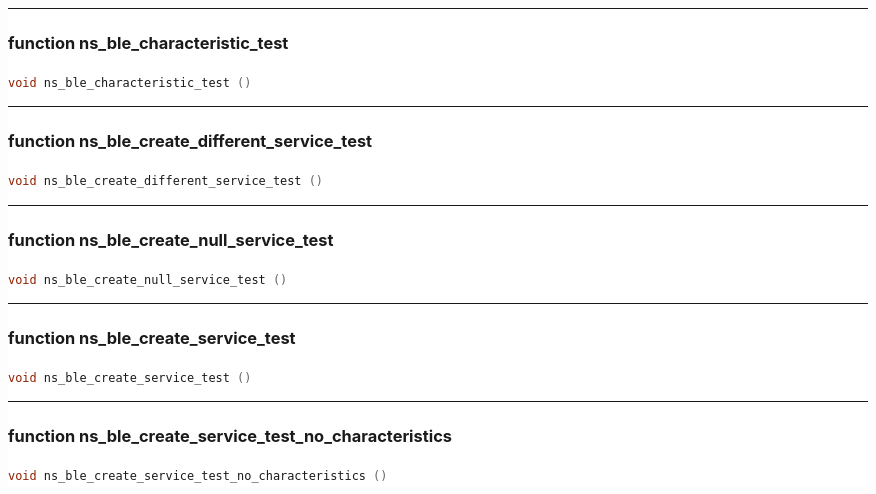 


<hr>



### function ns\_ble\_characteristic\_test 

```C++
void ns_ble_characteristic_test () 
```




<hr>



### function ns\_ble\_create\_different\_service\_test 

```C++
void ns_ble_create_different_service_test () 
```




<hr>



### function ns\_ble\_create\_null\_service\_test 

```C++
void ns_ble_create_null_service_test () 
```




<hr>



### function ns\_ble\_create\_service\_test 

```C++
void ns_ble_create_service_test () 
```




<hr>



### function ns\_ble\_create\_service\_test\_no\_characteristics 

```C++
void ns_ble_create_service_test_no_characteristics () 
```


